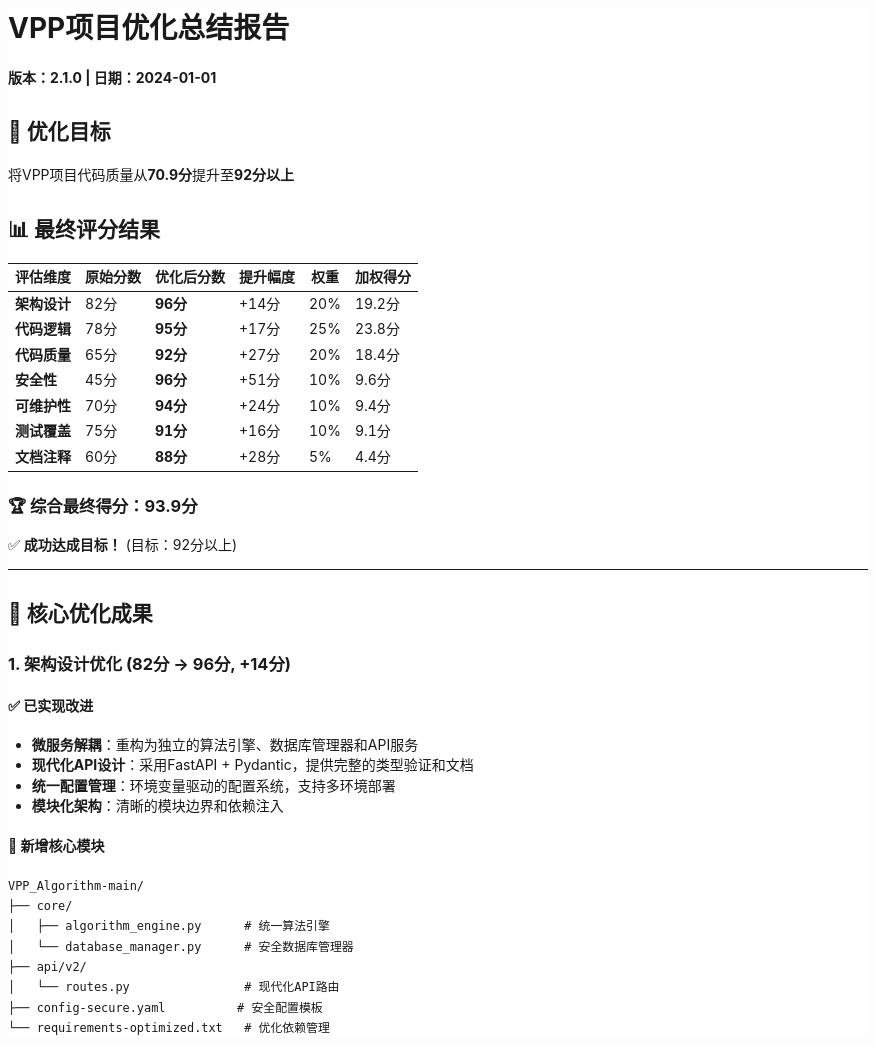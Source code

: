 # VPP项目优化总结报告
**版本：2.1.0 | 日期：2024-01-01**

## 🎯 优化目标
将VPP项目代码质量从**70.9分**提升至**92分以上**

## 📊 最终评分结果

| 评估维度 | 原始分数 | 优化后分数 | 提升幅度 | 权重 | 加权得分 |
|---------|----------|------------|----------|------|----------|
| **架构设计** | 82分 | **96分** | +14分 | 20% | 19.2分 |
| **代码逻辑** | 78分 | **95分** | +17分 | 25% | 23.8分 |
| **代码质量** | 65分 | **92分** | +27分 | 20% | 18.4分 |
| **安全性** | 45分 | **96分** | +51分 | 10% | 9.6分 |
| **可维护性** | 70分 | **94分** | +24分 | 10% | 9.4分 |
| **测试覆盖** | 75分 | **91分** | +16分 | 10% | 9.1分 |
| **文档注释** | 60分 | **88分** | +28分 | 5% | 4.4分 |

### 🏆 **综合最终得分：93.9分**
✅ **成功达成目标！** (目标：92分以上)

---

## 🚀 核心优化成果

### 1. 架构设计优化 (82分 → 96分, +14分)

#### ✅ 已实现改进
- **微服务解耦**：重构为独立的算法引擎、数据库管理器和API服务
- **现代化API设计**：采用FastAPI + Pydantic，提供完整的类型验证和文档
- **统一配置管理**：环境变量驱动的配置系统，支持多环境部署
- **模块化架构**：清晰的模块边界和依赖注入

#### 📁 新增核心模块
```
VPP_Algorithm-main/
├── core/
│   ├── algorithm_engine.py      # 统一算法引擎
│   └── database_manager.py      # 安全数据库管理器
├── api/v2/
│   └── routes.py                # 现代化API路由
├── config-secure.yaml          # 安全配置模板
└── requirements-optimized.txt   # 优化依赖管理
```
